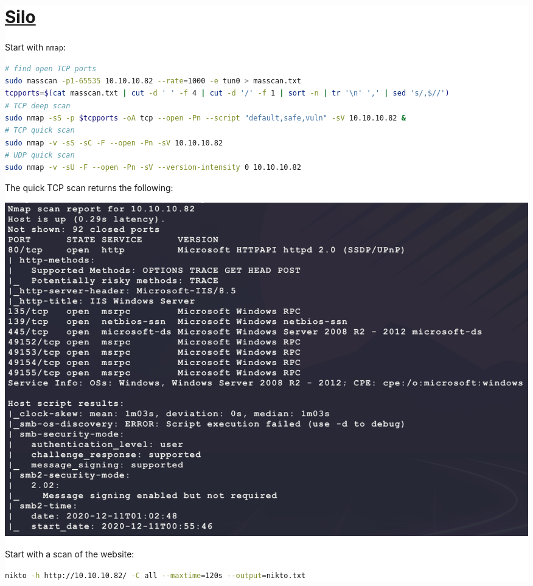 # [Silo](https://app.hackthebox.eu/machines/131)

Start with `nmap`:

```bash
# find open TCP ports
sudo masscan -p1-65535 10.10.10.82 --rate=1000 -e tun0 > masscan.txt
tcpports=$(cat masscan.txt | cut -d ' ' -f 4 | cut -d '/' -f 1 | sort -n | tr '\n' ',' | sed 's/,$//')
# TCP deep scan
sudo nmap -sS -p $tcpports -oA tcp --open -Pn --script "default,safe,vuln" -sV 10.10.10.82 &
# TCP quick scan
sudo nmap -v -sS -sC -F --open -Pn -sV 10.10.10.82
# UDP quick scan
sudo nmap -v -sU -F --open -Pn -sV --version-intensity 0 10.10.10.82
```

The quick TCP scan returns the following:

![nmap1](./silo/nmap1.png)

Start with a scan of the website:

```bash
nikto -h http://10.10.10.82/ -C all --maxtime=120s --output=nikto.txt
```
